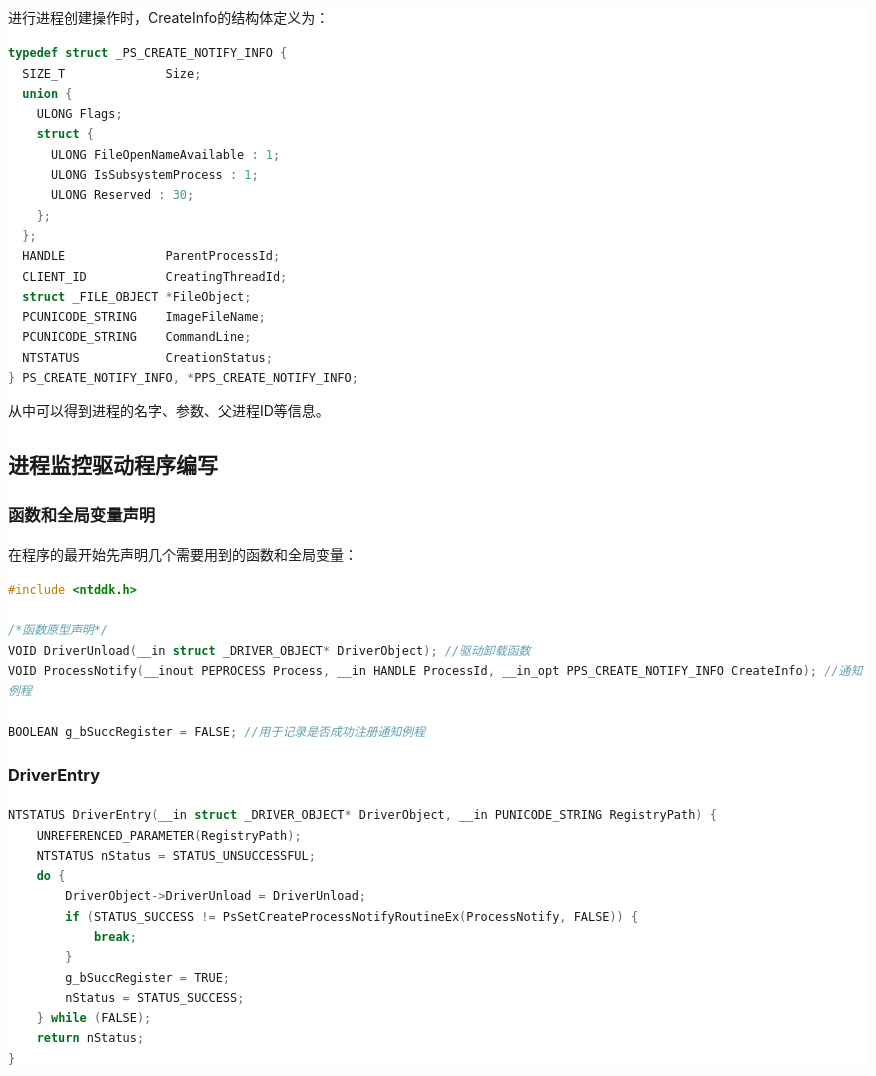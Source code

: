进行进程创建操作时，CreateInfo的结构体定义为：

```c
typedef struct _PS_CREATE_NOTIFY_INFO {
  SIZE_T              Size;
  union {
    ULONG Flags;
    struct {
      ULONG FileOpenNameAvailable : 1;
      ULONG IsSubsystemProcess : 1;
      ULONG Reserved : 30;
    };
  };
  HANDLE              ParentProcessId;
  CLIENT_ID           CreatingThreadId;
  struct _FILE_OBJECT *FileObject;
  PCUNICODE_STRING    ImageFileName;
  PCUNICODE_STRING    CommandLine;
  NTSTATUS            CreationStatus;
} PS_CREATE_NOTIFY_INFO, *PPS_CREATE_NOTIFY_INFO;
```

从中可以得到进程的名字、参数、父进程ID等信息。

## 进程监控驱动程序编写

### 函数和全局变量声明

在程序的最开始先声明几个需要用到的函数和全局变量：

```c
#include <ntddk.h>

/*函数原型声明*/
VOID DriverUnload(__in struct _DRIVER_OBJECT* DriverObject); //驱动卸载函数
VOID ProcessNotify(__inout PEPROCESS Process, __in HANDLE ProcessId, __in_opt PPS_CREATE_NOTIFY_INFO CreateInfo); //通知例程

BOOLEAN g_bSuccRegister = FALSE; //用于记录是否成功注册通知例程
```

### DriverEntry

```c
NTSTATUS DriverEntry(__in struct _DRIVER_OBJECT* DriverObject, __in PUNICODE_STRING RegistryPath) {
	UNREFERENCED_PARAMETER(RegistryPath);
	NTSTATUS nStatus = STATUS_UNSUCCESSFUL;
	do {
		DriverObject->DriverUnload = DriverUnload;
		if (STATUS_SUCCESS != PsSetCreateProcessNotifyRoutineEx(ProcessNotify, FALSE)) {
			break;
		}
		g_bSuccRegister = TRUE;
		nStatus = STATUS_SUCCESS;
	} while (FALSE);
	return nStatus;
}
```
